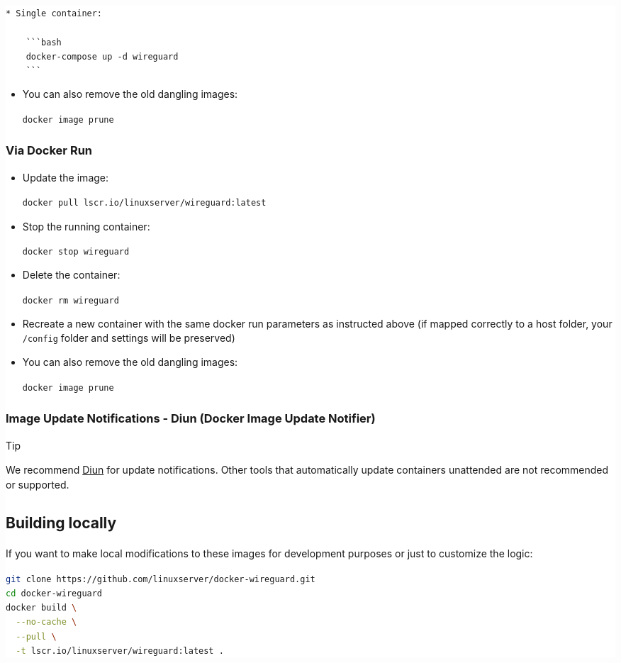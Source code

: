     * Single container:

        ```bash
        docker-compose up -d wireguard
        ```

* You can also remove the old dangling images:

    ```bash
    docker image prune
    ```

### Via Docker Run

* Update the image:

    ```bash
    docker pull lscr.io/linuxserver/wireguard:latest
    ```

* Stop the running container:

    ```bash
    docker stop wireguard
    ```

* Delete the container:

    ```bash
    docker rm wireguard
    ```

* Recreate a new container with the same docker run parameters as instructed above (if mapped correctly to a host folder, your `/config` folder and settings will be preserved)
* You can also remove the old dangling images:

    ```bash
    docker image prune
    ```

### Image Update Notifications - Diun (Docker Image Update Notifier)

>[!TIP]
>We recommend [Diun](https://crazymax.dev/diun/) for update notifications. Other tools that automatically update containers unattended are not recommended or supported.

## Building locally

If you want to make local modifications to these images for development purposes or just to customize the logic:

```bash
git clone https://github.com/linuxserver/docker-wireguard.git
cd docker-wireguard
docker build \
  --no-cache \
  --pull \
  -t lscr.io/linuxserver/wireguard:latest .
```
